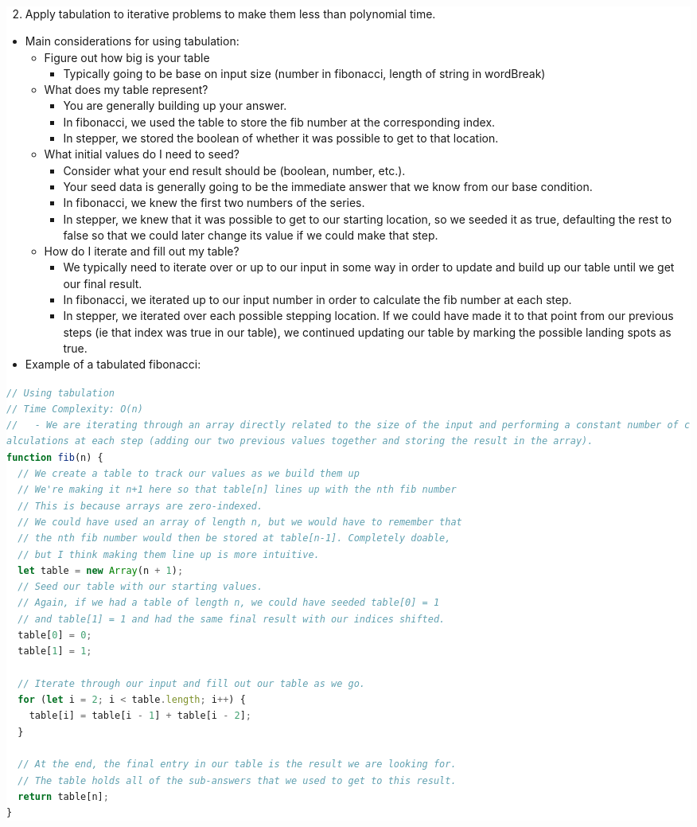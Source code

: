 2. Apply tabulation to iterative problems to make them less than polynomial time.
- Main considerations for using tabulation:
  - Figure out how big is your table
    - Typically going to be base on input size (number in fibonacci, length of string in wordBreak)
  - What does my table represent?
    - You are generally building up your answer.
    - In fibonacci, we used the table to store the fib number at the corresponding index.
    - In stepper, we stored the boolean of whether it was possible to get to that location.
  - What initial values do I need to seed?
    - Consider what your end result should be (boolean, number, etc.).
    - Your seed data is generally going to be the immediate answer that we know from our base condition.
    - In fibonacci, we knew the first two numbers of the series.
    - In stepper, we knew that it was possible to get to our starting location, so we seeded it as true, defaulting the rest to false so that we could later change its value if we could make that step.
  - How do I iterate and fill out my table?
    - We typically need to iterate over or up to our input in some way in order to update and build up our table until we get our final result.
    - In fibonacci, we iterated up to our input number in order to calculate the fib number at each step.
    - In stepper, we iterated over each possible stepping location. If we could have made it to that point from our previous steps (ie that index was true in our table), we continued updating our table by marking the possible landing spots as true.
- Example of a tabulated fibonacci:
```javascript
// Using tabulation
// Time Complexity: O(n)
//   - We are iterating through an array directly related to the size of the input and performing a constant number of calculations at each step (adding our two previous values together and storing the result in the array).
function fib(n) {
  // We create a table to track our values as we build them up
  // We're making it n+1 here so that table[n] lines up with the nth fib number
  // This is because arrays are zero-indexed.
  // We could have used an array of length n, but we would have to remember that 
  // the nth fib number would then be stored at table[n-1]. Completely doable,
  // but I think making them line up is more intuitive.
  let table = new Array(n + 1); 
  // Seed our table with our starting values.
  // Again, if we had a table of length n, we could have seeded table[0] = 1
  // and table[1] = 1 and had the same final result with our indices shifted.
  table[0] = 0;
  table[1] = 1;

  // Iterate through our input and fill out our table as we go.
  for (let i = 2; i < table.length; i++) {
    table[i] = table[i - 1] + table[i - 2];
  }

  // At the end, the final entry in our table is the result we are looking for.
  // The table holds all of the sub-answers that we used to get to this result.
  return table[n];
}
```
